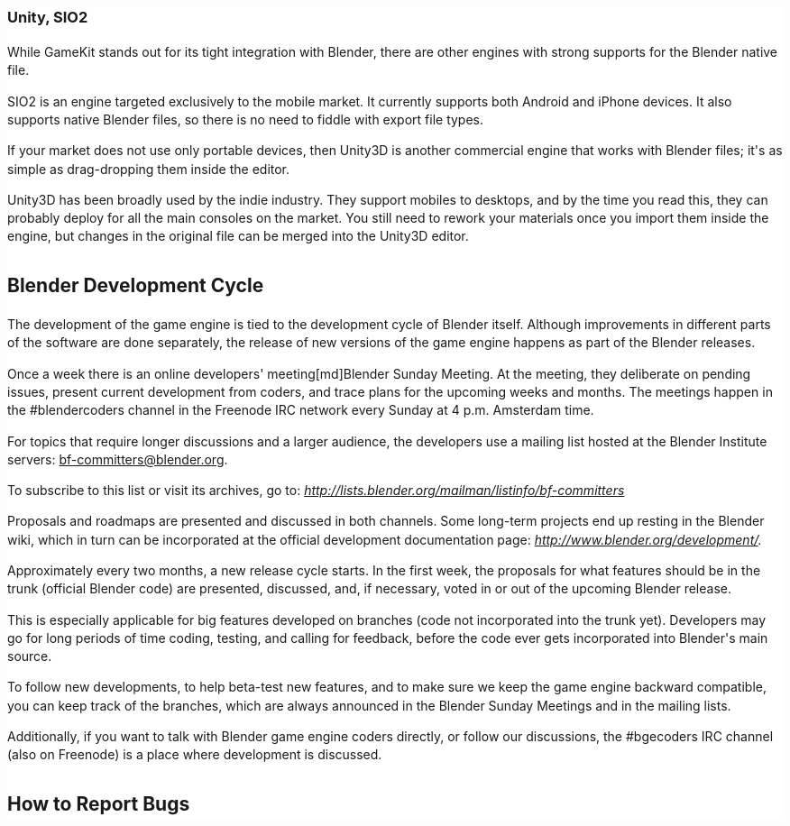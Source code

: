 ### Unity, SIO2 <a id="Unity, SIO2"></a>

While GameKit stands out for its tight integration with Blender, there are other engines with strong supports for the Blender native file.

SIO2 is an engine targeted exclusively to the mobile market. It currently supports both Android and iPhone devices. It also supports native Blender files, so there is no need to fiddle with export file types.

If your market does not use only portable devices, then Unity3D is another commercial engine that works with Blender files; it's as simple as drag-dropping them inside the editor.

Unity3D has been broadly used by the indie industry. They support mobiles to desktops, and by the time you read this, they can probably deploy for all the main consoles on the market. You still need to rework your materials once you import them inside the engine, but changes in the original file can be merged into the Unity3D editor.

## Blender Development Cycle <a id="Blender Development Cycle"></a>

The development of the game engine is tied to the development cycle of Blender itself. Although improvements in different parts of the software are done separately, the release of new versions of the game engine happens as part of the Blender releases.

Once a week there is an online developers' meeting[md]Blender Sunday Meeting. At the meeting, they deliberate on pending issues, present current development from coders, and trace plans for the upcoming weeks and months. The meetings happen in the #blendercoders channel in the Freenode IRC network every Sunday at 4 p.m. Amsterdam time.

For topics that require longer discussions and a larger audience, the developers use a mailing list hosted at the Blender Institute servers: bf-committers@blender.org.

To subscribe to this list or visit its archives, go to: _http://lists.blender.org/mailman/listinfo/bf-committers_

Proposals and roadmaps are presented and discussed in both channels. Some long-term projects end up resting in the Blender wiki, which in turn can be incorporated at the official development documentation page: _http://www.blender.org/development/._

Approximately every two months, a new release cycle starts. In the first week, the proposals for what features should be in the trunk (official Blender code) are presented, discussed, and, if necessary, voted in or out of the upcoming Blender release.

This is especially applicable for big features developed on branches (code not incorporated into the trunk yet). Developers may go for long periods of time coding, testing, and calling for feedback, before the code ever gets incorporated into Blender's main source.

To follow new developments, to help beta-test new features, and to make sure we keep the game engine backward compatible, you can keep track of the branches, which are always announced in the Blender Sunday Meetings and in the mailing lists.

Additionally, if you want to talk with Blender game engine coders directly, or follow our discussions, the #bgecoders IRC channel (also on Freenode) is a place where development is discussed.

## How to Report Bugs <a id="How to Report Bugs"></a>
